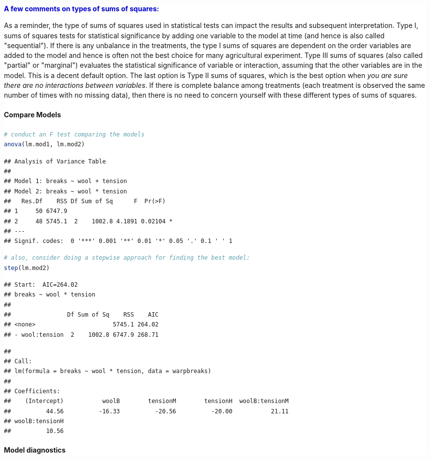 <span style="color:mediumblue"> **A few comments on types of sums of squares:** </span>

As a reminder, the type of sums of squares used in statistical tests can impact the results and subsequent interpretation. Type I, sums of squares tests for statistical significance by adding one variable to the model at time (and hence is also called "sequential"). If there is any unbalance in the treatments, the type I sums of squares are dependent on the order variables are added to the model and hence is often not the best choice for many agricultural experiment. Type III sums of squares (also called "partial" or "marginal") evaluates the statistical significance of variable or interaction, assuming that the other variables are in the model. This is a decent default option. The last option is Type II sums of squares, which is the best option when *you are sure there are no interactions between variables*. If there is complete balance among treatments (each treatment is observed the same number of times with no missing data), then there is no need to concern yourself with these different types of sums of squares. 

#### Compare Models


```r
# conduct an F test comparing the models
anova(lm.mod1, lm.mod2)
```

```
## Analysis of Variance Table
## 
## Model 1: breaks ~ wool + tension
## Model 2: breaks ~ wool * tension
##   Res.Df    RSS Df Sum of Sq      F  Pr(>F)  
## 1     50 6747.9                              
## 2     48 5745.1  2    1002.8 4.1891 0.02104 *
## ---
## Signif. codes:  0 '***' 0.001 '**' 0.01 '*' 0.05 '.' 0.1 ' ' 1
```

```r
# also, consider doing a stepwise approach for finding the best model:
step(lm.mod2)
```

```
## Start:  AIC=264.02
## breaks ~ wool * tension
## 
##                Df Sum of Sq    RSS    AIC
## <none>                      5745.1 264.02
## - wool:tension  2    1002.8 6747.9 268.71
```

```
## 
## Call:
## lm(formula = breaks ~ wool * tension, data = warpbreaks)
## 
## Coefficients:
##    (Intercept)           woolB        tensionM        tensionH  woolB:tensionM  
##          44.56          -16.33          -20.56          -20.00           21.11  
## woolB:tensionH  
##          10.56
```
#### Model diagnostics
